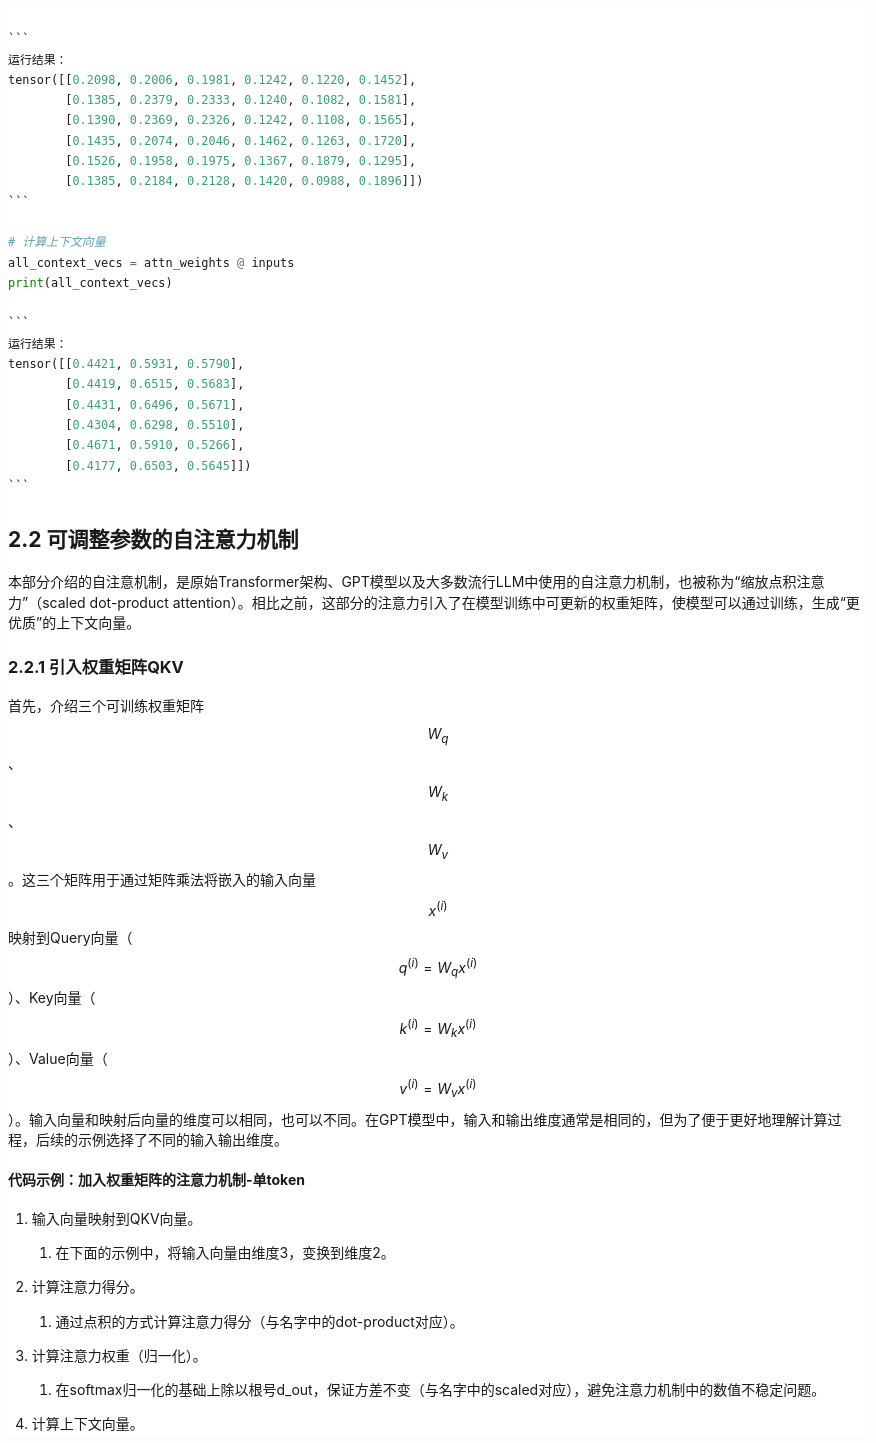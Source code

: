 ````python

```
运行结果：
tensor([[0.2098, 0.2006, 0.1981, 0.1242, 0.1220, 0.1452],
        [0.1385, 0.2379, 0.2333, 0.1240, 0.1082, 0.1581],
        [0.1390, 0.2369, 0.2326, 0.1242, 0.1108, 0.1565],
        [0.1435, 0.2074, 0.2046, 0.1462, 0.1263, 0.1720],
        [0.1526, 0.1958, 0.1975, 0.1367, 0.1879, 0.1295],
        [0.1385, 0.2184, 0.2128, 0.1420, 0.0988, 0.1896]])
```

# 计算上下文向量
all_context_vecs = attn_weights @ inputs
print(all_context_vecs)

```
运行结果：
tensor([[0.4421, 0.5931, 0.5790],
        [0.4419, 0.6515, 0.5683],
        [0.4431, 0.6496, 0.5671],
        [0.4304, 0.6298, 0.5510],
        [0.4671, 0.5910, 0.5266],
        [0.4177, 0.6503, 0.5645]])
```
````

## 2.2 可调整参数的自注意力机制

本部分介绍的自注意机制，是原始Transformer架构、GPT模型以及大多数流行LLM中使用的自注意力机制，也被称为“缩放点积注意力”（scaled dot-product attention）。相比之前，这部分的注意力引入了在模型训练中可更新的权重矩阵，使模型可以通过训练，生成“更优质”的上下文向量。

### 2.2.1 引入权重矩阵QKV

首先，介绍三个可训练权重矩阵$$W_{q}$$、$$W_{k}$$、$$W_{v}$$。这三个矩阵用于通过矩阵乘法将嵌入的输入向量$$x^{(i)}$$映射到Query向量（$$q^{(i)}=W_{q}x^{(i)}$$）、Key向量（$$k^{(i)}=W_{k}x^{(i)}$$）、Value向量（$$v^{(i)}=W_{v}x^{(i)}$$）。输入向量和映射后向量的维度可以相同，也可以不同。在GPT模型中，输入和输出维度通常是相同的，但为了便于更好地理解计算过程，后续的示例选择了不同的输入输出维度。

#### 代码示例：加入权重矩阵的注意力机制-单token

1. 输入向量映射到QKV向量。

   1. 在下面的示例中，将输入向量由维度3，变换到维度2。

2. 计算注意力得分。

   1. 通过点积的方式计算注意力得分（与名字中的dot-product对应）。

3. 计算注意力权重（归一化）。

   1. 在softmax归一化的基础上除以根号d\_out，保证方差不变（与名字中的scaled对应），避免注意力机制中的数值不稳定问题。

4. 计算上下文向量。
